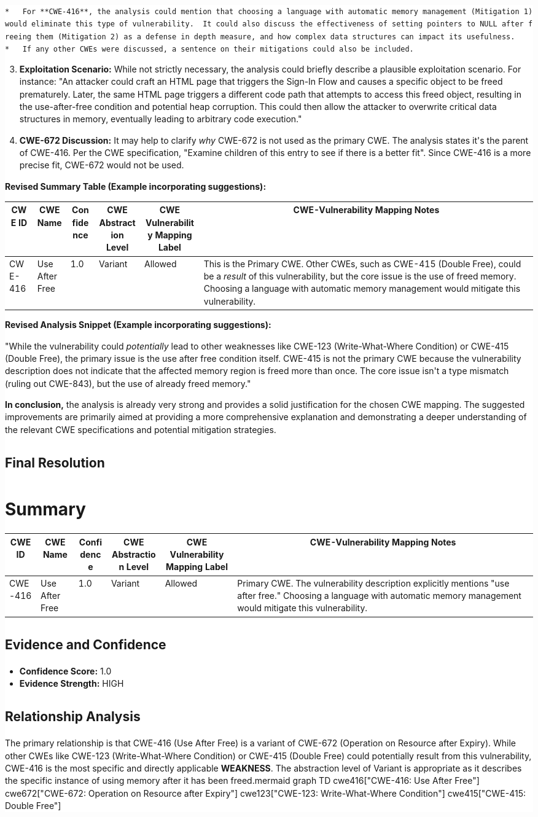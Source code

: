     *   For **CWE-416**, the analysis could mention that choosing a language with automatic memory management (Mitigation 1) would eliminate this type of vulnerability.  It could also discuss the effectiveness of setting pointers to NULL after freeing them (Mitigation 2) as a defense in depth measure, and how complex data structures can impact its usefulness.
    *   If any other CWEs were discussed, a sentence on their mitigations could also be included.

3.  **Exploitation Scenario:** While not strictly necessary, the analysis could briefly describe a plausible exploitation scenario.  For instance: "An attacker could craft an HTML page that triggers the Sign-In Flow and causes a specific object to be freed prematurely.  Later, the same HTML page triggers a different code path that attempts to access this freed object, resulting in the use-after-free condition and potential heap corruption. This could then allow the attacker to overwrite critical data structures in memory, eventually leading to arbitrary code execution."

4.  **CWE-672 Discussion:** It may help to clarify *why* CWE-672 is not used as the primary CWE. The analysis states it's the parent of CWE-416. Per the CWE specification, "Examine children of this entry to see if there is a better fit". Since CWE-416 is a more precise fit, CWE-672 would not be used.

**Revised Summary Table (Example incorporating suggestions):**

| CWE ID | CWE Name | Confidence | CWE Abstraction Level | CWE Vulnerability Mapping Label | CWE-Vulnerability Mapping Notes |
|---|---|---|---|---|---|
| CWE-416 | Use After Free | 1.0 | Variant | Allowed | This is the Primary CWE. Other CWEs, such as CWE-415 (Double Free), could be a *result* of this vulnerability, but the core issue is the use of freed memory. Choosing a language with automatic memory management would mitigate this vulnerability. |

**Revised Analysis Snippet (Example incorporating suggestions):**

"While the vulnerability could *potentially* lead to other weaknesses like CWE-123 (Write-What-Where Condition) or CWE-415 (Double Free), the primary issue is the use after free condition itself.  CWE-415 is not the primary CWE because the vulnerability description does not indicate that the affected memory region is freed more than once. The core issue isn't a type mismatch (ruling out CWE-843), but the use of already freed memory."

**In conclusion,** the analysis is already very strong and provides a solid justification for the chosen CWE mapping. The suggested improvements are primarily aimed at providing a more comprehensive explanation and demonstrating a deeper understanding of the relevant CWE specifications and potential mitigation strategies.

## Final Resolution

# Summary
| CWE ID | CWE Name | Confidence | CWE Abstraction Level | CWE Vulnerability Mapping Label | CWE-Vulnerability Mapping Notes |
|---|---|---|---|---|---|
| CWE-416 | Use After Free | 1.0 | Variant | Allowed | Primary CWE. The vulnerability description explicitly mentions "use after free." Choosing a language with automatic memory management would mitigate this vulnerability. |

## Evidence and Confidence

*   **Confidence Score:** 1.0
*   **Evidence Strength:** HIGH

## Relationship Analysis
The primary relationship is that CWE-416 (Use After Free) is a variant of CWE-672 (Operation on Resource after Expiry). While other CWEs like CWE-123 (Write-What-Where Condition) or CWE-415 (Double Free) could potentially result from this vulnerability, CWE-416 is the most specific and directly applicable **WEAKNESS**. The abstraction level of Variant is appropriate as it describes the specific instance of using memory after it has been freed.mermaid
graph TD
    cwe416["CWE-416: Use After Free"]
    cwe672["CWE-672: Operation on Resource after Expiry"]
    cwe123["CWE-123: Write-What-Where Condition"]
    cwe415["CWE-415: Double Free"]

